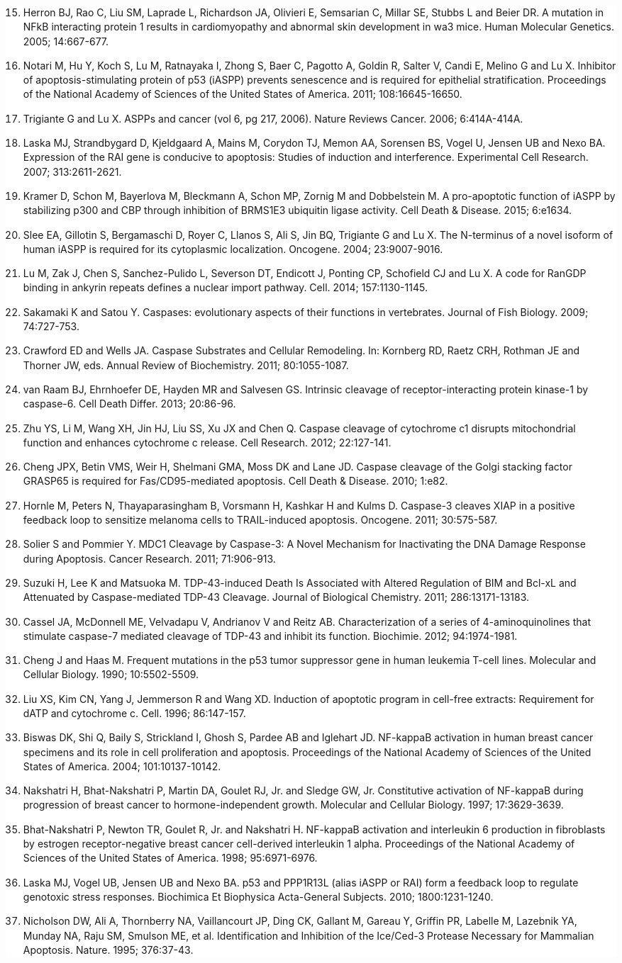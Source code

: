 15. Herron BJ, Rao C, Liu SM, Laprade L, Richardson JA, Olivieri E, Semsarian C, Millar SE, Stubbs L and Beier DR. A mutation in NFkB interacting protein 1 results in cardiomyopathy and abnormal skin development in wa3 mice. Human Molecular Genetics. 2005; 14:667-677.
16. Notari M, Hu Y, Koch S, Lu M, Ratnayaka I, Zhong S, Baer C, Pagotto A, Goldin R, Salter V, Candi E, Melino G and Lu X. Inhibitor of apoptosis-stimulating protein of p53 (iASPP) prevents senescence and is required for epithelial stratification. Proceedings of the National Academy of Sciences of the United States of America. 2011; 108:16645-16650.

17. Trigiante G and Lu X. ASPPs and cancer (vol 6, pg 217, 2006). Nature Reviews Cancer. 2006; 6:414A-414A.
18. Laska MJ, Strandbygard D, Kjeldgaard A, Mains M, Corydon TJ, Memon AA, Sorensen BS, Vogel U, Jensen UB and Nexo BA. Expression of the RAI gene is conducive to apoptosis: Studies of induction and interference. Experimental Cell Research. 2007; 313:2611-2621.
19. Kramer D, Schon M, Bayerlova M, Bleckmann A, Schon MP, Zornig M and Dobbelstein M. A pro-apoptotic function of iASPP by stabilizing p300 and CBP through inhibition of BRMS1E3 ubiquitin ligase activity. Cell Death & Disease. 2015; 6:e1634.
20. Slee EA, Gillotin S, Bergamaschi D, Royer C, Llanos S, Ali S, Jin BQ, Trigiante G and Lu X. The N-terminus of a novel isoform of human iASPP is required for its cytoplasmic localization. Oncogene. 2004; 23:9007-9016.
21. Lu M, Zak J, Chen S, Sanchez-Pulido L, Severson DT, Endicott J, Ponting CP, Schofield CJ and Lu X. A code for RanGDP binding in ankyrin repeats defines a nuclear import pathway. Cell. 2014; 157:1130-1145.
22. Sakamaki K and Satou Y. Caspases: evolutionary aspects of their functions in vertebrates. Journal of Fish Biology. 2009; 74:727-753.
23. Crawford ED and Wells JA. Caspase Substrates and Cellular Remodeling. In: Kornberg RD, Raetz CRH, Rothman JE and Thorner JW, eds. Annual Review of Biochemistry. 2011; 80:1055-1087.
24. van Raam BJ, Ehrnhoefer DE, Hayden MR and Salvesen GS. Intrinsic cleavage of receptor-interacting protein kinase-1 by caspase-6. Cell Death Differ. 2013; 20:86-96.
25. Zhu YS, Li M, Wang XH, Jin HJ, Liu SS, Xu JX and Chen Q. Caspase cleavage of cytochrome c1 disrupts mitochondrial function and enhances cytochrome c release. Cell Research. 2012; 22:127-141.
26. Cheng JPX, Betin VMS, Weir H, Shelmani GMA, Moss DK and Lane JD. Caspase cleavage of the Golgi stacking factor GRASP65 is required for Fas/CD95-mediated apoptosis. Cell Death & Disease. 2010; 1:e82.
27. Hornle M, Peters N, Thayaparasingham B, Vorsmann H, Kashkar H and Kulms D. Caspase-3 cleaves XIAP in a positive feedback loop to sensitize melanoma cells to TRAIL-induced apoptosis. Oncogene. 2011; 30:575-587.
28. Solier S and Pommier Y. MDC1 Cleavage by Caspase-3: A Novel Mechanism for Inactivating the DNA Damage Response during Apoptosis. Cancer Research. 2011; 71:906-913.
29. Suzuki H, Lee K and Matsuoka M. TDP-43-induced Death Is Associated with Altered Regulation of BIM and Bcl-xL and Attenuated by Caspase-mediated TDP-43 Cleavage. Journal of Biological Chemistry. 2011; 286:13171-13183.
30. Cassel JA, McDonnell ME, Velvadapu V, Andrianov V and Reitz AB. Characterization of a series of 4-aminoquinolines that stimulate caspase-7 mediated cleavage of TDP-43 and inhibit its function. Biochimie. 2012; 94:1974-1981.
31. Cheng J and Haas M. Frequent mutations in the p53 tumor suppressor gene in human leukemia T-cell lines. Molecular and Cellular Biology. 1990; 10:5502-5509.
32. Liu XS, Kim CN, Yang J, Jemmerson R and Wang XD. Induction of apoptotic program in cell-free extracts: Requirement for dATP and cytochrome c. Cell. 1996; 86:147-157.
33. Biswas DK, Shi Q, Baily S, Strickland I, Ghosh S, Pardee AB and Iglehart JD. NF-kappaB activation in human breast cancer specimens and its role in cell proliferation and apoptosis. Proceedings of the National Academy of Sciences of the United States of America. 2004; 101:10137-10142.
34. Nakshatri H, Bhat-Nakshatri P, Martin DA, Goulet RJ, Jr. and Sledge GW, Jr. Constitutive activation of NF-kappaB during progression of breast cancer to hormone-independent growth. Molecular and Cellular Biology. 1997; 17:3629-3639.
35. Bhat-Nakshatri P, Newton TR, Goulet R, Jr. and Nakshatri H. NF-kappaB activation and interleukin 6 production in fibroblasts by estrogen receptor-negative breast cancer cell-derived interleukin 1 alpha. Proceedings of the National Academy of Sciences of the United States of America. 1998; 95:6971-6976.
36. Laska MJ, Vogel UB, Jensen UB and Nexo BA. p53 and PPP1R13L (alias iASPP or RAI) form a feedback loop to regulate genotoxic stress responses. Biochimica Et Biophysica Acta-General Subjects. 2010; 1800:1231-1240.
37. Nicholson DW, Ali A, Thornberry NA, Vaillancourt JP, Ding CK, Gallant M, Gareau Y, Griffin PR, Labelle M, Lazebnik YA, Munday NA, Raju SM, Smulson ME, et al. Identification and Inhibition of the Ice/Ced-3 Protease Necessary for Mammalian Apoptosis. Nature. 1995; 376:37-43.